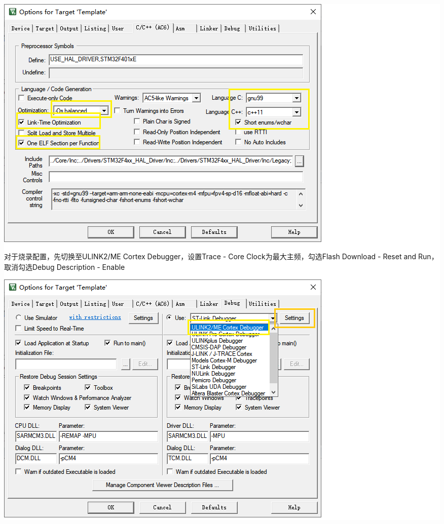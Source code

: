 ![](media/55a77c702ad332e17fa4ba061b3c150d.png)

对于烧录配置，先切换至ULINK2/ME Cortex Debugger，设置Trace - Core
Clock为最大主频，勾选Flash Download - Reset and Run，取消勾选Debug Description -
Enable

![](media/1c7032bee3f8a644f0b21b30b1bd1fb0.png)
